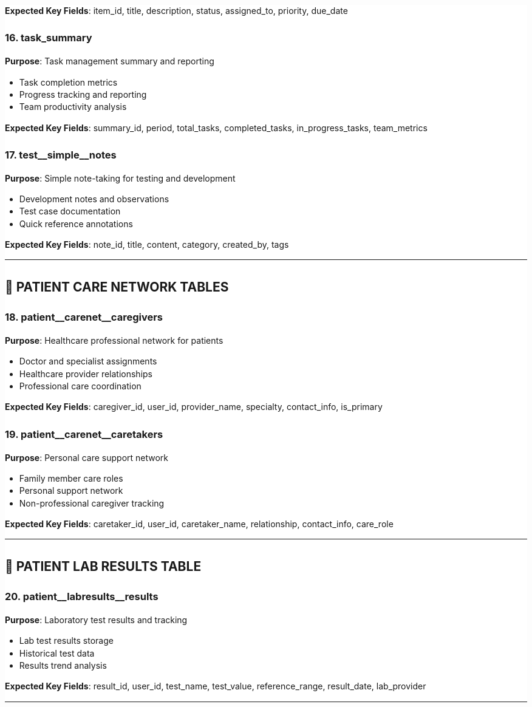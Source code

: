 **Expected Key Fields**: item_id, title, description, status, assigned_to, priority, due_date

### 16. task_summary  
**Purpose**: Task management summary and reporting
- Task completion metrics
- Progress tracking and reporting
- Team productivity analysis

**Expected Key Fields**: summary_id, period, total_tasks, completed_tasks, in_progress_tasks, team_metrics

### 17. test__simple__notes
**Purpose**: Simple note-taking for testing and development
- Development notes and observations
- Test case documentation
- Quick reference annotations

**Expected Key Fields**: note_id, title, content, category, created_by, tags

---

## 🔗 PATIENT CARE NETWORK TABLES

### 18. patient__carenet__caregivers
**Purpose**: Healthcare professional network for patients
- Doctor and specialist assignments
- Healthcare provider relationships
- Professional care coordination

**Expected Key Fields**: caregiver_id, user_id, provider_name, specialty, contact_info, is_primary

### 19. patient__carenet__caretakers  
**Purpose**: Personal care support network
- Family member care roles
- Personal support network
- Non-professional caregiver tracking

**Expected Key Fields**: caretaker_id, user_id, caretaker_name, relationship, contact_info, care_role

---

## 🧪 PATIENT LAB RESULTS TABLE

### 20. patient__labresults__results
**Purpose**: Laboratory test results and tracking
- Lab test results storage
- Historical test data
- Results trend analysis

**Expected Key Fields**: result_id, user_id, test_name, test_value, reference_range, result_date, lab_provider

---